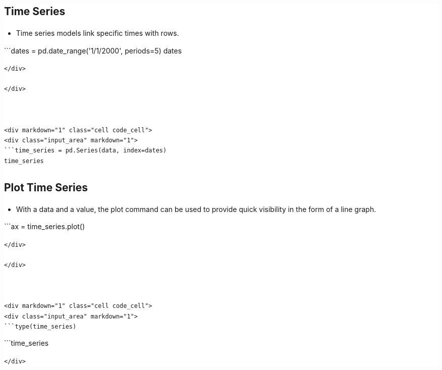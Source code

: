 ## Time Series
- Time series models link specific times with rows.



<div markdown="1" class="cell code_cell">
<div class="input_area" markdown="1">
```dates = pd.date_range('1/1/2000', periods=5)
dates

```
</div>

</div>



<div markdown="1" class="cell code_cell">
<div class="input_area" markdown="1">
```time_series = pd.Series(data, index=dates)
time_series

```
</div>

</div>



## Plot Time Series
- With a data and a value, the plot command can be used to provide quick visibility in the form of a line graph.



<div markdown="1" class="cell code_cell">
<div class="input_area" markdown="1">
```ax = time_series.plot()

```
</div>

</div>



<div markdown="1" class="cell code_cell">
<div class="input_area" markdown="1">
```type(time_series)

```
</div>

</div>



<div markdown="1" class="cell code_cell">
<div class="input_area" markdown="1">
```time_series

```
</div>
